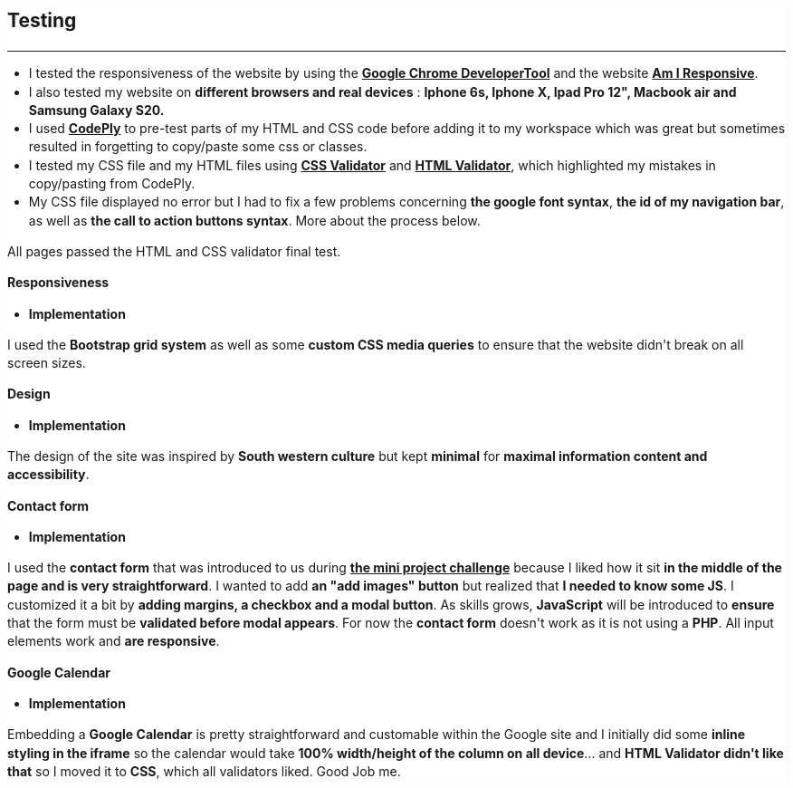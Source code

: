<a name="testing"></a>

## Testing ##
---

* I tested the responsiveness of the website by using the [**Google Chrome DeveloperTool**](https://developers.google.com/web/tools/chrome-devtools) and the website [**Am I Responsive**](http://ami.responsivedesign.is/). 
* I also tested my website on **different browsers and real devices** : **Iphone 6s, Iphone X, Ipad Pro 12", Macbook air and Samsung Galaxy S20.**
* I used [**CodePly**](https://www.codeply.com/) to pre-test parts of my HTML and CSS code before adding it to my workspace which was great but sometimes resulted in forgetting to copy/paste some css or classes.
* I tested my CSS file and my HTML files using [**CSS Validator**](https://jigsaw.w3.org/css-validator/) and [**HTML Validator**](https://validator.w3.org/), which highlighted my mistakes in copy/pasting from CodePly.
* My CSS file displayed no error but I had to fix a few problems concerning **the google font syntax**, **the id of my navigation bar**, as well as **the call to action buttons syntax**. More about the process below.

All pages passed the HTML and CSS validator final test.

**Responsiveness**

* **Implementation** 

I used the **Bootstrap grid system** as well as some **custom CSS media queries** to ensure that the website didn't break on all screen sizes.

**Design**

* **Implementation** 

The design of the site was inspired by **South western culture** but kept **minimal** for **maximal information content and accessibility**.

**Contact form**

* **Implementation** 

I used the **contact form** that was introduced to us during [**the mini project challenge**](https://github.com/AudreyLL88/mini-project-cv) because I liked how it sit **in the middle of the page and is very straightforward**. I wanted to add **an "add images" button** but realized that **I needed to know some JS**. I customized it a bit by **adding margins, a checkbox and a modal button**. As skills grows, **JavaScript** will be introduced to **ensure** that the form must be **validated before modal appears**. For now the **contact form** doesn't work as it is not using a **PHP**. 
All input elements work and **are responsive**.

**Google Calendar**

* **Implementation**

Embedding a **Google Calendar** is pretty straightforward and customable within the Google site and I initially did some **inline styling in the iframe** so the calendar would take **100% width/height of the column on all device**... and **HTML Validator didn't like that** so I moved it to **CSS**, which all validators liked. Good Job me.
